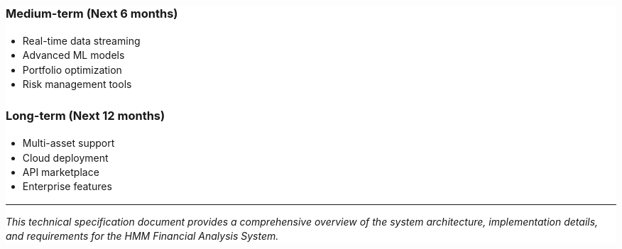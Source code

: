 ### Medium-term (Next 6 months)
- Real-time data streaming
- Advanced ML models
- Portfolio optimization
- Risk management tools

### Long-term (Next 12 months)
- Multi-asset support
- Cloud deployment
- API marketplace
- Enterprise features

---

*This technical specification document provides a comprehensive overview of the system architecture, implementation details, and requirements for the HMM Financial Analysis System.*
